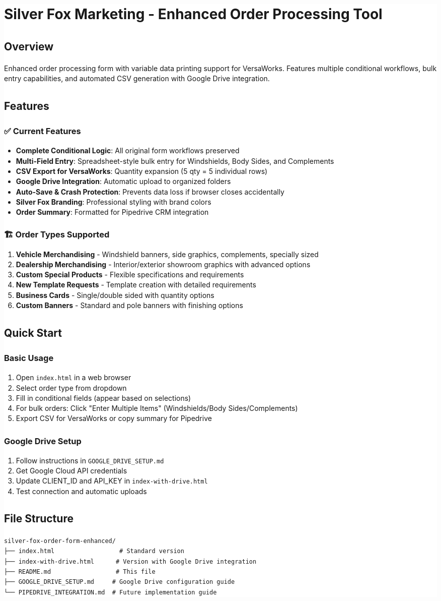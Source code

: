 # Silver Fox Marketing - Enhanced Order Processing Tool

## Overview
Enhanced order processing form with variable data printing support for VersaWorks. Features multiple conditional workflows, bulk entry capabilities, and automated CSV generation with Google Drive integration.

## Features

### ✅ Current Features
- **Complete Conditional Logic**: All original form workflows preserved
- **Multi-Field Entry**: Spreadsheet-style bulk entry for Windshields, Body Sides, and Complements
- **CSV Export for VersaWorks**: Quantity expansion (5 qty = 5 individual rows)
- **Google Drive Integration**: Automatic upload to organized folders
- **Auto-Save & Crash Protection**: Prevents data loss if browser closes accidentally
- **Silver Fox Branding**: Professional styling with brand colors
- **Order Summary**: Formatted for Pipedrive CRM integration

### 🏗️ Order Types Supported
1. **Vehicle Merchandising** - Windshield banners, side graphics, complements, specially sized
2. **Dealership Merchandising** - Interior/exterior showroom graphics with advanced options
3. **Custom Special Products** - Flexible specifications and requirements
4. **New Template Requests** - Template creation with detailed requirements
5. **Business Cards** - Single/double sided with quantity options
6. **Custom Banners** - Standard and pole banners with finishing options

## Quick Start

### Basic Usage
1. Open `index.html` in a web browser
2. Select order type from dropdown
3. Fill in conditional fields (appear based on selections)
4. For bulk orders: Click "Enter Multiple Items" (Windshields/Body Sides/Complements)
5. Export CSV for VersaWorks or copy summary for Pipedrive

### Google Drive Setup
1. Follow instructions in `GOOGLE_DRIVE_SETUP.md`
2. Get Google Cloud API credentials
3. Update CLIENT_ID and API_KEY in `index-with-drive.html`
4. Test connection and automatic uploads

## File Structure
```
silver-fox-order-form-enhanced/
├── index.html                  # Standard version
├── index-with-drive.html      # Version with Google Drive integration
├── README.md                  # This file
├── GOOGLE_DRIVE_SETUP.md     # Google Drive configuration guide
└── PIPEDRIVE_INTEGRATION.md  # Future implementation guide
```
